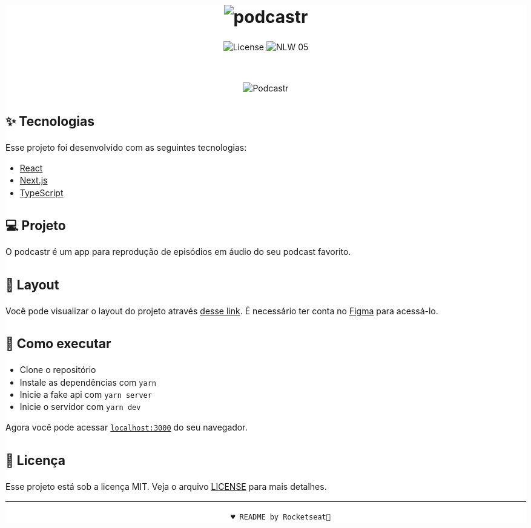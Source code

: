 <h1 align="center">
  <img alt="podcastr" title="podcastr" src=".github/logo.png" />
</h1>

<p align="center">
  <img alt="License" src="https://img.shields.io/static/v1?label=license&message=MIT&color=8257E5&labelColor=000000">

 <img src="https://img.shields.io/static/v1?label=NLW&message=05&color=8257E5&labelColor=000000" alt="NLW 05" />
</p>

<br>

<p align="center">
  <img alt="Podcastr" src=".github/podcastr.png" width="100%">
</p>

## ✨ Tecnologias

Esse projeto foi desenvolvido com as seguintes tecnologias:

- [React](https://reactjs.org)
- [Next.js](https://nextjs.org/)
- [TypeScript](https://www.typescriptlang.org/)

## 💻 Projeto

O podcastr é um app para reprodução de episódios em áudio do seu podcast favorito.

## 🔖 Layout

Você pode visualizar o layout do projeto através [desse link](https://www.figma.com/file/UwFEntsHpHYJlHNQAQr4gA/Podcastr/duplicate). É necessário ter conta no [Figma](http://figma.com/) para acessá-lo.

## 🚀 Como executar

- Clone o repositório
- Instale as dependências com `yarn`
- Inicie a fake api com `yarn server`
- Inicie o servidor com `yarn dev`

Agora você pode acessar [`localhost:3000`](http://localhost:3000) do seu navegador.

## 📄 Licença

Esse projeto está sob a licença MIT. Veja o arquivo [LICENSE](LICENSE.md) para mais detalhes.

---

                                                        ♥ README by Rocketseat🏻
